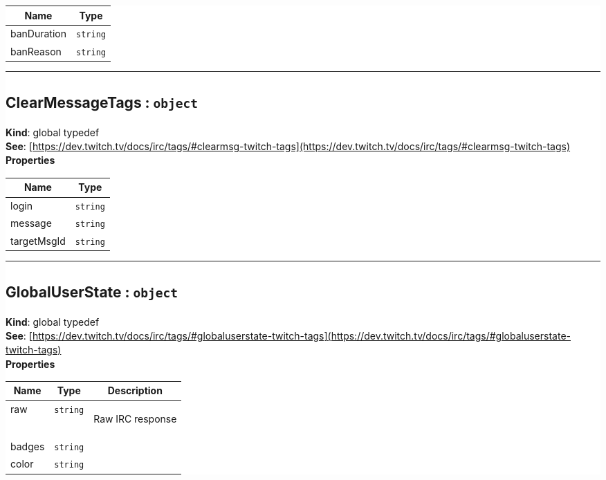 <table>
  <thead>
    <tr>
      <th>Name</th><th>Type</th>
    </tr>
  </thead>
  <tbody>
<tr>
    <td>banDuration</td><td><code>string</code></td>
    </tr><tr>
    <td>banReason</td><td><code>string</code></td>
    </tr>  </tbody>
</table>


* * *

<a name="ClearMessageTags"></a>

## ClearMessageTags : <code>object</code>
**Kind**: global typedef  
**See**: [https://dev.twitch.tv/docs/irc/tags/#clearmsg-twitch-tags](https://dev.twitch.tv/docs/irc/tags/#clearmsg-twitch-tags)  
**Properties**

<table>
  <thead>
    <tr>
      <th>Name</th><th>Type</th>
    </tr>
  </thead>
  <tbody>
<tr>
    <td>login</td><td><code>string</code></td>
    </tr><tr>
    <td>message</td><td><code>string</code></td>
    </tr><tr>
    <td>targetMsgId</td><td><code>string</code></td>
    </tr>  </tbody>
</table>


* * *

<a name="GlobalUserState"></a>

## GlobalUserState : <code>object</code>
**Kind**: global typedef  
**See**: [https://dev.twitch.tv/docs/irc/tags/#globaluserstate-twitch-tags](https://dev.twitch.tv/docs/irc/tags/#globaluserstate-twitch-tags)  
**Properties**

<table>
  <thead>
    <tr>
      <th>Name</th><th>Type</th><th>Description</th>
    </tr>
  </thead>
  <tbody>
<tr>
    <td>raw</td><td><code>string</code></td><td><p>Raw IRC response</p>
</td>
    </tr><tr>
    <td>badges</td><td><code>string</code></td><td></td>
    </tr><tr>
    <td>color</td><td><code>string</code></td><td></td>